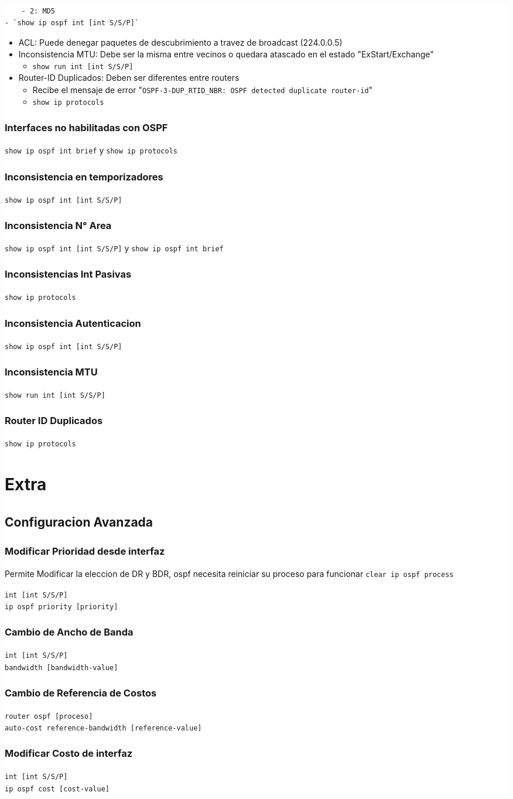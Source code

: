		- 2: MD5
	- `show ip ospf int [int S/S/P]`
- ACL: Puede denegar paquetes de descubrimiento a travez de broadcast (224.0.0.5)
- Inconsistencia MTU: Debe ser la misma entre vecinos o quedara atascado en el estado "ExStart/Exchange"
	- `show run int [int S/S/P]`
- Router-ID Duplicados: Deben ser diferentes entre routers
	- Recibe el mensaje de error "`OSPF-3-DUP_RTID_NBR: OSPF detected duplicate router-id`"
	- `show ip protocols`


### Interfaces no habilitadas con OSPF
`show ip ospf int brief` y `show ip protocols`
### Inconsistencia en temporizadores
`show ip ospf int [int S/S/P]`
### Inconsistencia N° Area
`show ip ospf int [int S/S/P]` y `show ip ospf int brief`
### Inconsistencias Int Pasivas
`show ip protocols`
### Inconsistencia Autenticacion
`show ip ospf int [int S/S/P]`
### Inconsistencia MTU
`show run int [int S/S/P]`
### Router ID Duplicados
`show ip protocols`

# Extra
## Configuracion Avanzada
### Modificar Prioridad desde interfaz
Permite Modificar la eleccion de DR y BDR, ospf necesita reiniciar su proceso para funcionar `clear ip ospf process`
```
int [int S/S/P]
ip ospf priority [priority]
```
### Cambio de Ancho de Banda
```
int [int S/S/P]
bandwidth [bandwidth-value]
```
### Cambio de Referencia de Costos
```
router ospf [proceso]
auto-cost reference-bandwidth [reference-value]
```
### Modificar Costo de interfaz
```
int [int S/S/P]
ip ospf cost [cost-value]
```
